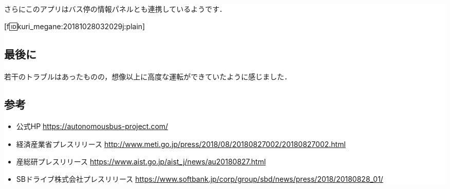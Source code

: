 さらにこのアプリはバス停の情報パネルとも連携しているようです．

[f:id:kuri_megane:20181028032029j:plain]


## 最後に

若干のトラブルはあったものの，想像以上に高度な運転ができていたように感じました．

## 参考

* 公式HP  https://autonomousbus-project.com/

* 経済産業省プレスリリース http://www.meti.go.jp/press/2018/08/20180827002/20180827002.html
* 産総研プレスリリース https://www.aist.go.jp/aist_j/news/au20180827.html
* SBドライブ株式会社プレスリリース https://www.softbank.jp/corp/group/sbd/news/press/2018/20180828_01/
